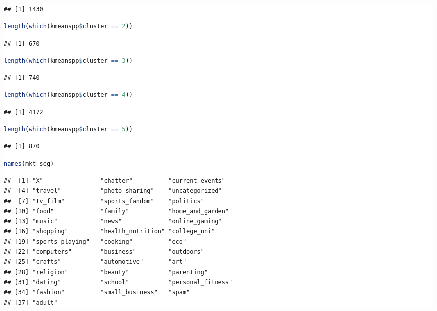     ## [1] 1430

``` r
length(which(kmeanspp$cluster == 2)) 
```

    ## [1] 670

``` r
length(which(kmeanspp$cluster == 3)) 
```

    ## [1] 740

``` r
length(which(kmeanspp$cluster == 4)) 
```

    ## [1] 4172

``` r
length(which(kmeanspp$cluster == 5)) 
```

    ## [1] 870

``` r
names(mkt_seg)
```

    ##  [1] "X"                "chatter"          "current_events"  
    ##  [4] "travel"           "photo_sharing"    "uncategorized"   
    ##  [7] "tv_film"          "sports_fandom"    "politics"        
    ## [10] "food"             "family"           "home_and_garden" 
    ## [13] "music"            "news"             "online_gaming"   
    ## [16] "shopping"         "health_nutrition" "college_uni"     
    ## [19] "sports_playing"   "cooking"          "eco"             
    ## [22] "computers"        "business"         "outdoors"        
    ## [25] "crafts"           "automotive"       "art"             
    ## [28] "religion"         "beauty"           "parenting"       
    ## [31] "dating"           "school"           "personal_fitness"
    ## [34] "fashion"          "small_business"   "spam"            
    ## [37] "adult"
